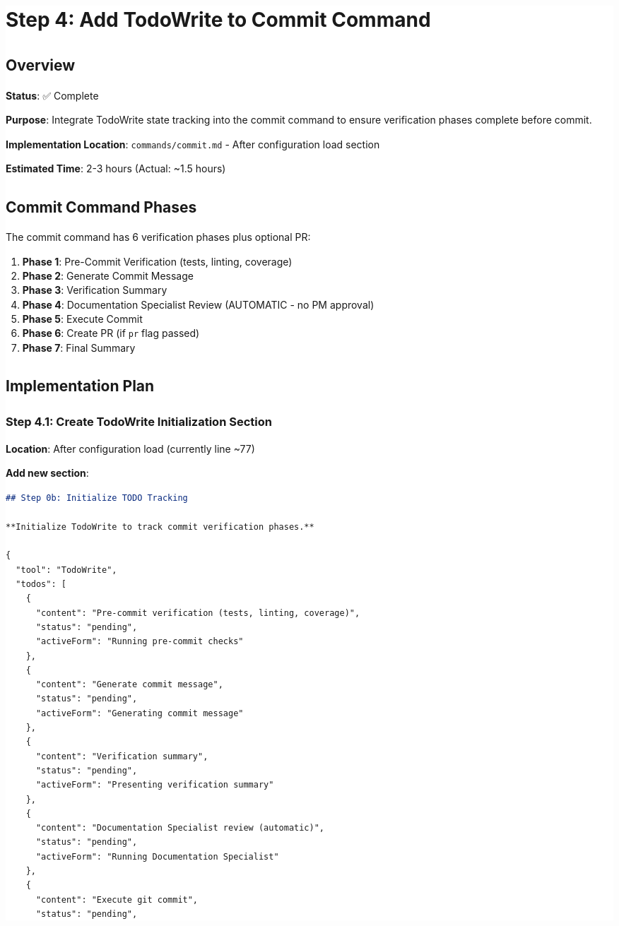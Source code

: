 # Step 4: Add TodoWrite to Commit Command

## Overview

**Status**: ✅ Complete

**Purpose**: Integrate TodoWrite state tracking into the commit command to ensure verification phases complete before commit.

**Implementation Location**: `commands/commit.md` - After configuration load section

**Estimated Time**: 2-3 hours (Actual: ~1.5 hours)

## Commit Command Phases

The commit command has 6 verification phases plus optional PR:

1. **Phase 1**: Pre-Commit Verification (tests, linting, coverage)
2. **Phase 2**: Generate Commit Message
3. **Phase 3**: Verification Summary
4. **Phase 4**: Documentation Specialist Review (AUTOMATIC - no PM approval)
5. **Phase 5**: Execute Commit
6. **Phase 6**: Create PR (if `pr` flag passed)
7. **Phase 7**: Final Summary

## Implementation Plan

### Step 4.1: Create TodoWrite Initialization Section

**Location**: After configuration load (currently line ~77)

**Add new section**:

```markdown
## Step 0b: Initialize TODO Tracking

**Initialize TodoWrite to track commit verification phases.**

{
  "tool": "TodoWrite",
  "todos": [
    {
      "content": "Pre-commit verification (tests, linting, coverage)",
      "status": "pending",
      "activeForm": "Running pre-commit checks"
    },
    {
      "content": "Generate commit message",
      "status": "pending",
      "activeForm": "Generating commit message"
    },
    {
      "content": "Verification summary",
      "status": "pending",
      "activeForm": "Presenting verification summary"
    },
    {
      "content": "Documentation Specialist review (automatic)",
      "status": "pending",
      "activeForm": "Running Documentation Specialist"
    },
    {
      "content": "Execute git commit",
      "status": "pending",
```